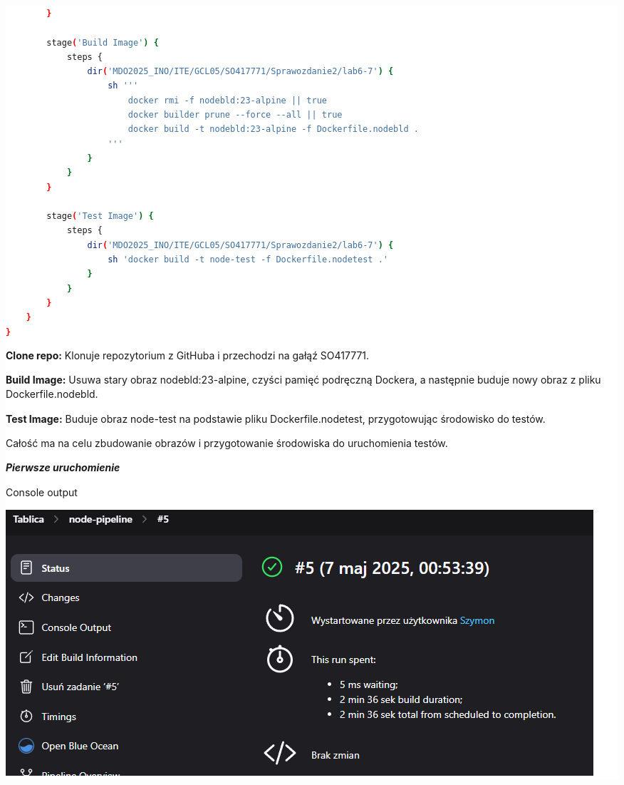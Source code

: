 ```sh
        }

        stage('Build Image') {
            steps {
                dir('MDO2025_INO/ITE/GCL05/SO417771/Sprawozdanie2/lab6-7') {
                    sh '''
                        docker rmi -f nodebld:23-alpine || true
                        docker builder prune --force --all || true
                        docker build -t nodebld:23-alpine -f Dockerfile.nodebld .
                    '''
                }
            }
        }

        stage('Test Image') {
            steps {
                dir('MDO2025_INO/ITE/GCL05/SO417771/Sprawozdanie2/lab6-7') {
                    sh 'docker build -t node-test -f Dockerfile.nodetest .'
                }
            }
        }
    }
}

```

**Clone repo:**
Klonuje repozytorium z GitHuba i przechodzi na gałąź SO417771.

**Build Image:**
Usuwa stary obraz nodebld:23-alpine, czyści pamięć podręczną Dockera, a następnie buduje nowy obraz z pliku Dockerfile.nodebld.

**Test Image:**
Buduje obraz node-test na podstawie pliku Dockerfile.nodetest, przygotowując środowisko do testów.

Całość ma na celu zbudowanie obrazów i przygotowanie środowiska do uruchomienia testów.

***Pierwsze uruchomienie***

Console output

![Opis obrazka](lab5/lab5.6.png)
